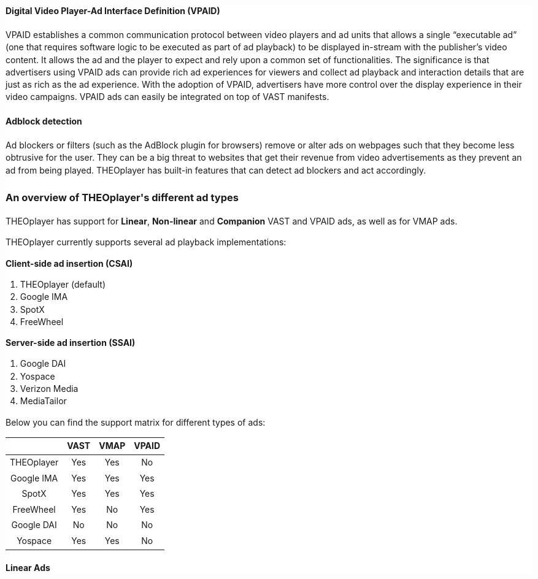 #### Digital Video Player-Ad Interface Definition (VPAID)

VPAID establishes a common communication protocol between video players and ad units that allows a single “executable ad” (one that requires software logic to be executed as part of ad playback) to be displayed in-stream with the publisher’s video content. It allows the ad and the player to expect and rely upon a common set of functionalities. The significance is that advertisers using VPAID ads can provide rich ad experiences for viewers and collect ad playback and interaction details that are just as rich as the ad experience. With the adoption of VPAID, advertisers have more control over the display experience in their video campaigns. VPAID ads can easily be integrated on top of VAST manifests.

#### Adblock detection

Ad blockers or filters (such as the AdBlock plugin for browsers) remove or alter ads on webpages such that they become less obtrusive for the user. They can be a big threat to websites that get their revenue from video advertisements as they prevent an ad from being played. THEOplayer has built-in features that can detect ad blockers and act accordingly.

### An overview of THEOplayer's different ad types

THEOplayer has support for **Linear**, **Non-linear** and **Companion** VAST and VPAID ads, as well as for VMAP ads.

THEOplayer currently supports several ad playback implementations:

**Client-side ad insertion (CSAI)**

1. THEOplayer (default)
2. Google IMA
3. SpotX
4. FreeWheel

**Server-side ad insertion (SSAI)**

1. Google DAI
2. Yospace
3. Verizon Media
4. MediaTailor

Below you can find the support matrix for different types of ads:

|            | VAST | VMAP | VPAID |
| :--------: | :--: | :--: | :---: |
| THEOplayer | Yes  | Yes  |  No   |
| Google IMA | Yes  | Yes  |  Yes  |
|   SpotX    | Yes  | Yes  |  Yes  |
| FreeWheel  | Yes  |  No  |  Yes  |
| Google DAI |  No  |  No  |  No   |
|  Yospace   | Yes  | Yes  |  No   |

#### Linear Ads
